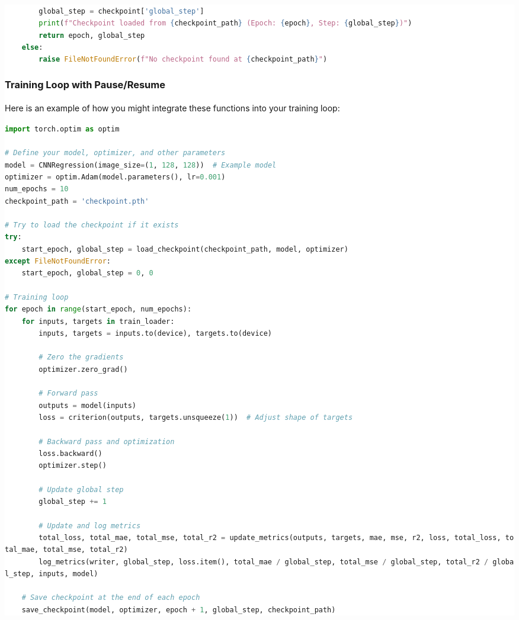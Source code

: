 ```python
        global_step = checkpoint['global_step']
        print(f"Checkpoint loaded from {checkpoint_path} (Epoch: {epoch}, Step: {global_step})")
        return epoch, global_step
    else:
        raise FileNotFoundError(f"No checkpoint found at {checkpoint_path}")
```

### Training Loop with Pause/Resume

Here is an example of how you might integrate these functions into your training loop:

```python
import torch.optim as optim

# Define your model, optimizer, and other parameters
model = CNNRegression(image_size=(1, 128, 128))  # Example model
optimizer = optim.Adam(model.parameters(), lr=0.001)
num_epochs = 10
checkpoint_path = 'checkpoint.pth'

# Try to load the checkpoint if it exists
try:
    start_epoch, global_step = load_checkpoint(checkpoint_path, model, optimizer)
except FileNotFoundError:
    start_epoch, global_step = 0, 0

# Training loop
for epoch in range(start_epoch, num_epochs):
    for inputs, targets in train_loader:
        inputs, targets = inputs.to(device), targets.to(device)

        # Zero the gradients
        optimizer.zero_grad()

        # Forward pass
        outputs = model(inputs)
        loss = criterion(outputs, targets.unsqueeze(1))  # Adjust shape of targets

        # Backward pass and optimization
        loss.backward()
        optimizer.step()

        # Update global step
        global_step += 1

        # Update and log metrics
        total_loss, total_mae, total_mse, total_r2 = update_metrics(outputs, targets, mae, mse, r2, loss, total_loss, total_mae, total_mse, total_r2)
        log_metrics(writer, global_step, loss.item(), total_mae / global_step, total_mse / global_step, total_r2 / global_step, inputs, model)

    # Save checkpoint at the end of each epoch
    save_checkpoint(model, optimizer, epoch + 1, global_step, checkpoint_path)
```
